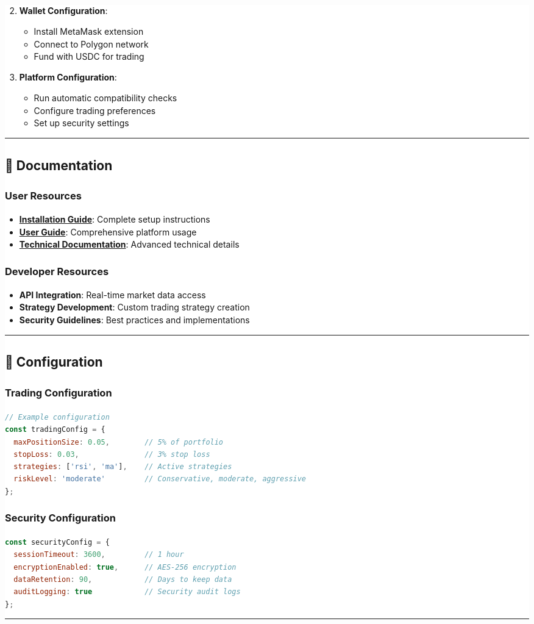 2. **Wallet Configuration**:
   - Install MetaMask extension
   - Connect to Polygon network
   - Fund with USDC for trading

3. **Platform Configuration**:
   - Run automatic compatibility checks
   - Configure trading preferences
   - Set up security settings

---

## 📖 Documentation

### User Resources
- **[Installation Guide](docs/installation-guide.md)**: Complete setup instructions
- **[User Guide](docs/user-guide.md)**: Comprehensive platform usage
- **[Technical Documentation](docs/technical-documentation.md)**: Advanced technical details

### Developer Resources
- **API Integration**: Real-time market data access
- **Strategy Development**: Custom trading strategy creation
- **Security Guidelines**: Best practices and implementations

---

## 🔧 Configuration

### Trading Configuration

```javascript
// Example configuration
const tradingConfig = {
  maxPositionSize: 0.05,        // 5% of portfolio
  stopLoss: 0.03,               // 3% stop loss
  strategies: ['rsi', 'ma'],    // Active strategies
  riskLevel: 'moderate'         // Conservative, moderate, aggressive
};
```

### Security Configuration

```javascript
const securityConfig = {
  sessionTimeout: 3600,         // 1 hour
  encryptionEnabled: true,      // AES-256 encryption
  dataRetention: 90,            // Days to keep data
  auditLogging: true            // Security audit logs
};
```

---
